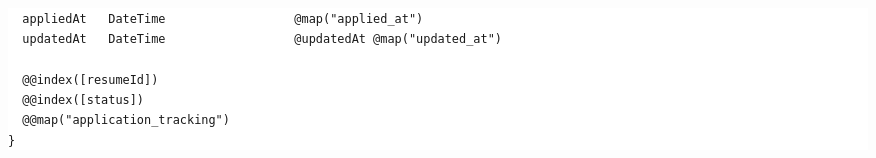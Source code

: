 ```prisma
  appliedAt   DateTime                  @map("applied_at")
  updatedAt   DateTime                  @updatedAt @map("updated_at")

  @@index([resumeId])
  @@index([status])
  @@map("application_tracking")
}
```
